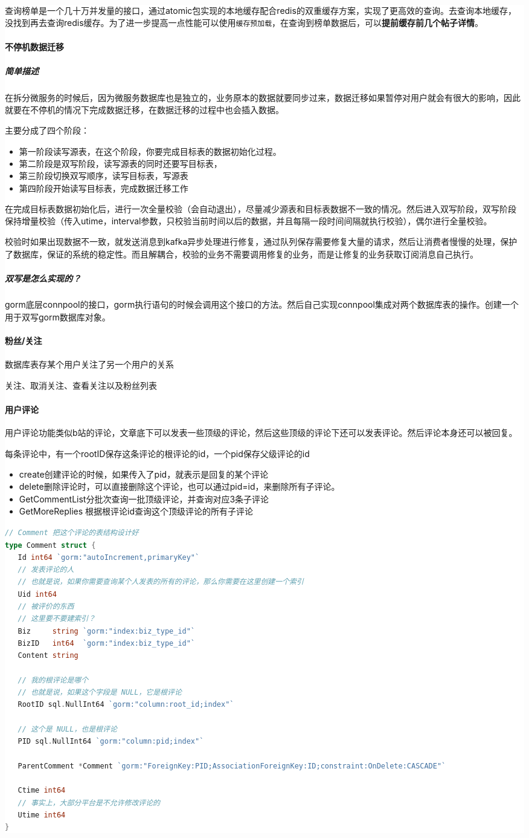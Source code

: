 查询榜单是一个几十万并发量的接口，通过atomic包实现的本地缓存配合redis的双重缓存方案，实现了更高效的查询。去查询本地缓存，没找到再去查询redis缓存。为了进一步提高一点性能可以使用`缓存预加载`，在查询到榜单数据后，可以**提前缓存前几个帖子详情**。

#### 不停机数据迁移

##### 简单描述

在拆分微服务的时候后，因为微服务数据库也是独立的，业务原本的数据就要同步过来，数据迁移如果暂停对用户就会有很大的影响，因此就要在不停机的情况下完成数据迁移，在数据迁移的过程中也会插入数据。

主要分成了四个阶段：

- 第一阶段读写源表，在这个阶段，你要完成目标表的数据初始化过程。
- 第二阶段是双写阶段，读写源表的同时还要写目标表，
- 第三阶段切换双写顺序，读写目标表，写源表
- 第四阶段开始读写目标表，完成数据迁移工作

在完成目标表数据初始化后，进行一次全量校验（会自动退出），尽量减少源表和目标表数据不一致的情况。然后进入双写阶段，双写阶段保持增量校验（传入utime，interval参数，只校验当前时间以后的数据，并且每隔一段时间间隔就执行校验），偶尔进行全量校验。

校验时如果出现数据不一致，就发送消息到kafka异步处理进行修复，通过队列保存需要修复大量的请求，然后让消费者慢慢的处理，保护了数据库，保证的系统的稳定性。而且解耦合，校验的业务不需要调用修复的业务，而是让修复的业务获取订阅消息自己执行。

##### 双写是怎么实现的？

gorm底层connpool的接口，gorm执行语句的时候会调用这个接口的方法。然后自己实现connpool集成对两个数据库表的操作。创建一个用于双写gorm数据库对象。

#### 粉丝/关注 

数据库表存某个用户关注了另一个用户的关系

关注、取消关注、查看关注以及粉丝列表

#### 用户评论

用户评论功能类似b站的评论，文章底下可以发表一些顶级的评论，然后这些顶级的评论下还可以发表评论。然后评论本身还可以被回复。

每条评论中，有一个rootID保存这条评论的根评论的id，一个pid保存父级评论的id

- create创建评论的时候，如果传入了pid，就表示是回复的某个评论
- delete删除评论时，可以直接删除这个评论，也可以通过pid=id，来删除所有子评论。
- GetCommentList分批次查询一批顶级评论，并查询对应3条子评论
- GetMoreReplies 根据根评论id查询这个顶级评论的所有子评论

```go
// Comment 把这个评论的表结构设计好
type Comment struct {
   Id int64 `gorm:"autoIncrement,primaryKey"`
   // 发表评论的人
   // 也就是说，如果你需要查询某个人发表的所有的评论，那么你需要在这里创建一个索引
   Uid int64
   // 被评价的东西
   // 这里要不要建索引？
   Biz     string `gorm:"index:biz_type_id"`
   BizID   int64  `gorm:"index:biz_type_id"`
   Content string

   // 我的根评论是哪个
   // 也就是说，如果这个字段是 NULL，它是根评论
   RootID sql.NullInt64 `gorm:"column:root_id;index"`

   // 这个是 NULL，也是根评论
   PID sql.NullInt64 `gorm:"column:pid;index"`

   ParentComment *Comment `gorm:"ForeignKey:PID;AssociationForeignKey:ID;constraint:OnDelete:CASCADE"`

   Ctime int64
   // 事实上，大部分平台是不允许修改评论的
   Utime int64
}
```